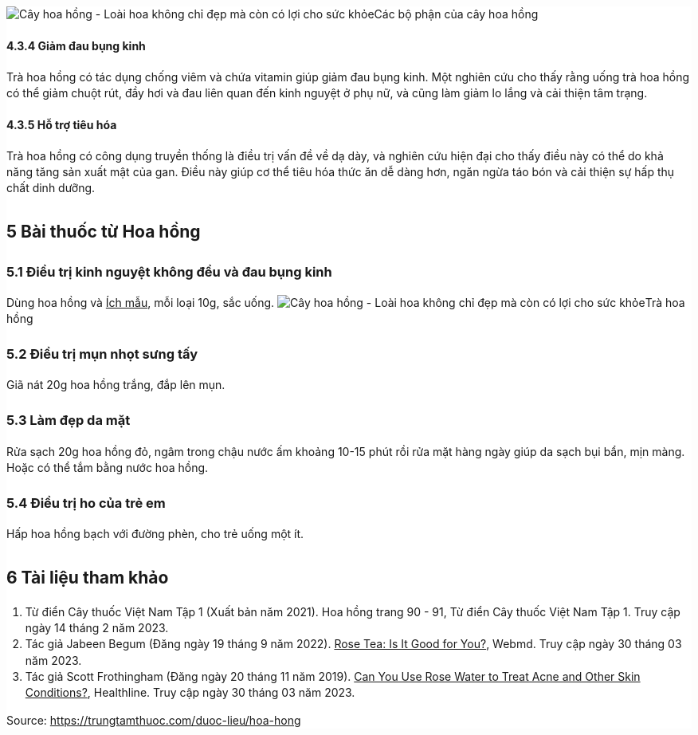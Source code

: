 ![Cây hoa hồng - Loài hoa không chỉ đẹp mà còn có lợi cho sức khỏe](https://trungtamthuoc.com/images/item/cay-hoa-hong-7\(1\).jpg)Các bộ phận của cây hoa hồng
#### 4.3.4 Giảm đau bụng kinh 
Trà hoa hồng có tác dụng chống viêm và chứa vitamin giúp giảm đau bụng kinh. Một nghiên cứu cho thấy rằng uống trà hoa hồng có thể giảm chuột rút, đầy hơi và đau liên quan đến kinh nguyệt ở phụ nữ, và cũng làm giảm lo lắng và cải thiện tâm trạng.
#### 4.3.5 Hỗ trợ tiêu hóa
Trà hoa hồng có công dụng truyền thống là điều trị vấn đề về dạ dày, và nghiên cứu hiện đại cho thấy điều này có thể do khả năng tăng sản xuất mật của gan. Điều này giúp cơ thể tiêu hóa thức ăn dễ dàng hơn, ngăn ngừa táo bón và cải thiện sự hấp thụ chất dinh dưỡng.
##  5 Bài thuốc từ Hoa hồng
### 5.1 Điều trị kinh nguyệt không đều và đau bụng kinh
Dùng hoa hồng và [Ích mẫu](https://trungtamthuoc.com/hoat-chat/ich-mau "Ích mẫu"), mỗi loại 10g, sắc uống.
![Cây hoa hồng - Loài hoa không chỉ đẹp mà còn có lợi cho sức khỏe](https://trungtamthuoc.com/images/item/cay-hoa-hong-3.jpg)Trà hoa hồng
### 5.2 Điều trị mụn nhọt sưng tấy
Giã nát 20g hoa hồng trắng, đắp lên mụn.
### 5.3 Làm đẹp da mặt
Rửa sạch 20g hoa hồng đỏ, ngâm trong chậu nước ấm khoảng 10-15 phút rồi rửa mặt hàng ngày giúp da sạch bụi bẩn, mịn màng. Hoặc có thể tắm bằng nước hoa hồng.
### 5.4 Điều trị ho của trẻ em
Hấp hoa hồng bạch với đường phèn, cho trẻ uống một ít.
##  6 Tài liệu tham khảo
  1. Từ điển Cây thuốc Việt Nam Tập 1 (Xuất bản năm 2021). Hoa hồng trang 90 - 91, Từ điển Cây thuốc Việt Nam Tập 1. Truy cập ngày 14 tháng 2 năm 2023.
  2. Tác giả Jabeen Begum (Đăng ngày 19 tháng 9 năm 2022). [Rose Tea: Is It Good for You?](https://www.webmd.com/diet/rose-tea-good-for-you), Webmd. Truy cập ngày 30 tháng 03 năm 2023.
  3. Tác giả Scott Frothingham (Đăng ngày 20 tháng 11 năm 2019). [Can You Use Rose Water to Treat Acne and Other Skin Conditions?](https://www.healthline.com/health/rose-water-for-acne#antioxidant), Healthline. Truy cập ngày 30 tháng 03 năm 2023.




Source: https://trungtamthuoc.com/duoc-lieu/hoa-hong
